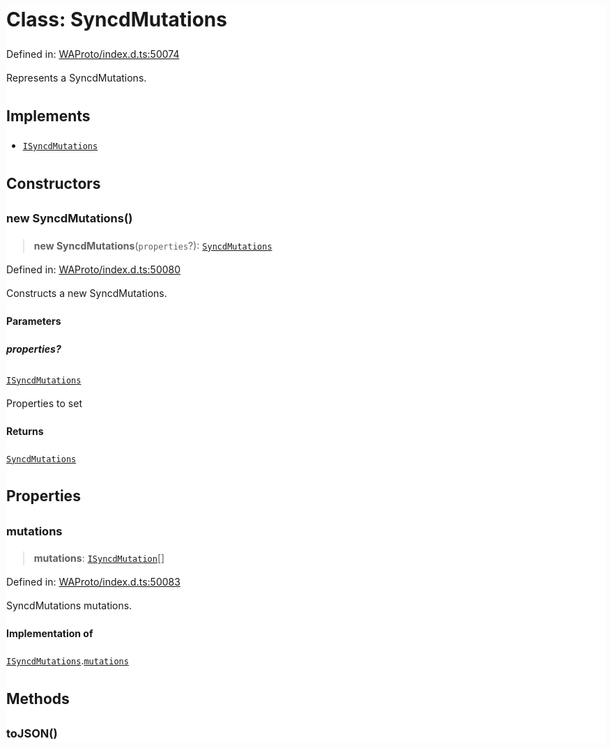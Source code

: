 # Class: SyncdMutations

Defined in: [WAProto/index.d.ts:50074](https://github.com/Fokusdotid/bail/blob/3bcafd64e13ba51a595ace0ee7bd2c9c52ab1814/WAProto/index.d.ts#L50074)

Represents a SyncdMutations.

## Implements

- [`ISyncdMutations`](../interfaces/ISyncdMutations.md)

## Constructors

### new SyncdMutations()

> **new SyncdMutations**(`properties`?): [`SyncdMutations`](SyncdMutations.md)

Defined in: [WAProto/index.d.ts:50080](https://github.com/Fokusdotid/bail/blob/3bcafd64e13ba51a595ace0ee7bd2c9c52ab1814/WAProto/index.d.ts#L50080)

Constructs a new SyncdMutations.

#### Parameters

##### properties?

[`ISyncdMutations`](../interfaces/ISyncdMutations.md)

Properties to set

#### Returns

[`SyncdMutations`](SyncdMutations.md)

## Properties

### mutations

> **mutations**: [`ISyncdMutation`](../interfaces/ISyncdMutation.md)[]

Defined in: [WAProto/index.d.ts:50083](https://github.com/Fokusdotid/bail/blob/3bcafd64e13ba51a595ace0ee7bd2c9c52ab1814/WAProto/index.d.ts#L50083)

SyncdMutations mutations.

#### Implementation of

[`ISyncdMutations`](../interfaces/ISyncdMutations.md).[`mutations`](../interfaces/ISyncdMutations.md#mutations)

## Methods

### toJSON()
